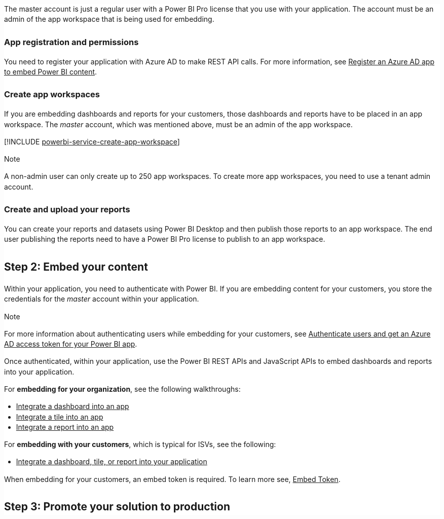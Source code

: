 The master account is just a regular user with a Power BI Pro license that you use with your application. The account must be an admin of the app workspace that is being used for embedding.

### <a name="appreg"></a> App registration and permissions

You need to register your application with Azure AD to make REST API calls. For more information, see [Register an Azure AD app to embed Power BI content](register-app.md).

### <a name="appws"></a>Create app workspaces

If you are embedding dashboards and reports for your customers, those dashboards and reports have to be placed in an app workspace. The *master* account, which was mentioned above, must be an admin of the app workspace.

[!INCLUDE [powerbi-service-create-app-workspace](../includes/powerbi-service-create-app-workspace.md)]

> [!NOTE]
> A non-admin user can only create up to 250 app workspaces. To create more app workspaces, you need to use a tenant admin account.
>

### <a name="createreports"></a>Create and upload your reports

You can create your reports and datasets using Power BI Desktop and then publish those reports to an app workspace. The end user publishing the reports need to have a Power BI Pro license to publish to an app workspace.

## Step 2: Embed your content

Within your application, you need to authenticate with Power BI. If you are embedding content for your customers, you store the credentials for the *master* account within your application.

> [!NOTE]
> For more information about authenticating users while embedding for your customers, see [Authenticate users and get an Azure AD access token for your Power BI app](get-azuread-access-token.md).
>

Once authenticated, within your application, use the Power BI REST APIs and JavaScript APIs to embed dashboards and reports into your application. 

For **embedding for your organization**, see the following walkthroughs:

* [Integrate a dashboard into an app](integrate-dashboard.md)
* [Integrate a tile into an app](integrate-tile.md)
* [Integrate a report into an app](integrate-report.md)

For **embedding with your customers**, which is typical for ISVs, see the following:

* [Integrate a dashboard, tile, or report into your application](embed-sample-for-customers.md)

When embedding for your customers, an embed token is required. To learn more see, [Embed Token](https://docs.microsoft.com/rest/api/power-bi/embedtoken).

## Step 3: Promote your solution to production
